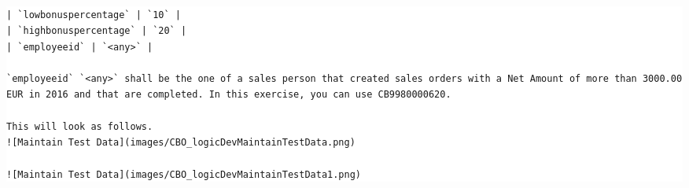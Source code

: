 	| `lowbonuspercentage` | `10` |
	| `highbonuspercentage` | `20` |
	| `employeeid` | `<any>` |

	`employeeid` `<any>` shall be the one of a sales person that created sales orders with a Net Amount of more than 3000.00 EUR in 2016 and that are completed. In this exercise, you can use CB9980000620. 

	This will look as follows.
	![Maintain Test Data](images/CBO_logicDevMaintainTestData.png)
	
	![Maintain Test Data](images/CBO_logicDevMaintainTestData1.png)
	